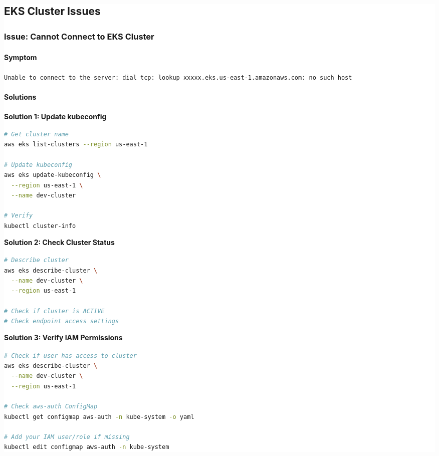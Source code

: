 ```bash
```

## EKS Cluster Issues

### Issue: Cannot Connect to EKS Cluster

#### Symptom

```
Unable to connect to the server: dial tcp: lookup xxxxx.eks.us-east-1.amazonaws.com: no such host
```

#### Solutions

**Solution 1: Update kubeconfig**

```bash
# Get cluster name
aws eks list-clusters --region us-east-1

# Update kubeconfig
aws eks update-kubeconfig \
  --region us-east-1 \
  --name dev-cluster

# Verify
kubectl cluster-info
```

**Solution 2: Check Cluster Status**

```bash
# Describe cluster
aws eks describe-cluster \
  --name dev-cluster \
  --region us-east-1

# Check if cluster is ACTIVE
# Check endpoint access settings
```

**Solution 3: Verify IAM Permissions**

```bash
# Check if user has access to cluster
aws eks describe-cluster \
  --name dev-cluster \
  --region us-east-1

# Check aws-auth ConfigMap
kubectl get configmap aws-auth -n kube-system -o yaml

# Add your IAM user/role if missing
kubectl edit configmap aws-auth -n kube-system
```
